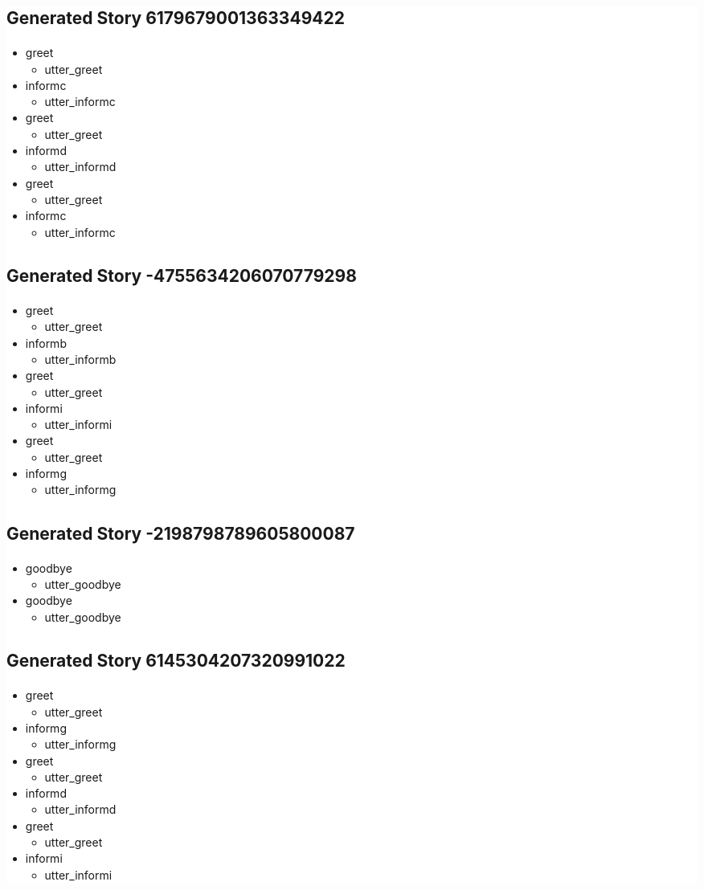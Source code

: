 ## Generated Story 6179679001363349422
* greet
    - utter_greet
* informc
    - utter_informc
* greet
    - utter_greet
* informd
    - utter_informd
* greet
    - utter_greet
* informc
    - utter_informc

## Generated Story -4755634206070779298
* greet
    - utter_greet
* informb
    - utter_informb
* greet
    - utter_greet
* informi
    - utter_informi
* greet
    - utter_greet
* informg
    - utter_informg

## Generated Story -2198798789605800087
* goodbye
    - utter_goodbye
* goodbye
    - utter_goodbye

## Generated Story 6145304207320991022
* greet
    - utter_greet
* informg
    - utter_informg
* greet
    - utter_greet
* informd
    - utter_informd
* greet
    - utter_greet
* informi
    - utter_informi
